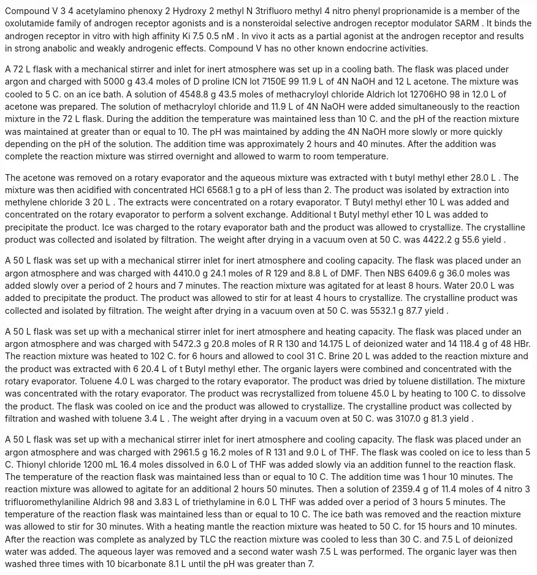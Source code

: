 Compound V 3 4 acetylamino phenoxy 2 Hydroxy 2 methyl N 3trifluoro methyl 4 nitro phenyl proprionamide is a member of the oxolutamide family of androgen receptor agonists and is a nonsteroidal selective androgen receptor modulator SARM . It binds the androgen receptor in vitro with high affinity Ki 7.5 0.5 nM . In vivo it acts as a partial agonist at the androgen receptor and results in strong anabolic and weakly androgenic effects. Compound V has no other known endocrine activities.

A 72 L flask with a mechanical stirrer and inlet for inert atmosphere was set up in a cooling bath. The flask was placed under argon and charged with 5000 g 43.4 moles of D proline ICN lot 7150E 99 11.9 L of 4N NaOH and 12 L acetone. The mixture was cooled to 5 C. on an ice bath. A solution of 4548.8 g 43.5 moles of methacryloyl chloride Aldrich lot 12706HO 98 in 12.0 L of acetone was prepared. The solution of methacryloyl chloride and 11.9 L of 4N NaOH were added simultaneously to the reaction mixture in the 72 L flask. During the addition the temperature was maintained less than 10 C. and the pH of the reaction mixture was maintained at greater than or equal to 10. The pH was maintained by adding the 4N NaOH more slowly or more quickly depending on the pH of the solution. The addition time was approximately 2 hours and 40 minutes. After the addition was complete the reaction mixture was stirred overnight and allowed to warm to room temperature.

The acetone was removed on a rotary evaporator and the aqueous mixture was extracted with t butyl methyl ether 28.0 L . The mixture was then acidified with concentrated HCl 6568.1 g to a pH of less than 2. The product was isolated by extraction into methylene chloride 3 20 L . The extracts were concentrated on a rotary evaporator. T Butyl methyl ether 10 L was added and concentrated on the rotary evaporator to perform a solvent exchange. Additional t Butyl methyl ether 10 L was added to precipitate the product. Ice was charged to the rotary evaporator bath and the product was allowed to crystallize. The crystalline product was collected and isolated by filtration. The weight after drying in a vacuum oven at 50 C. was 4422.2 g 55.6 yield .

A 50 L flask was set up with a mechanical stirrer inlet for inert atmosphere and cooling capacity. The flask was placed under an argon atmosphere and was charged with 4410.0 g 24.1 moles of R 129 and 8.8 L of DMF. Then NBS 6409.6 g 36.0 moles was added slowly over a period of 2 hours and 7 minutes. The reaction mixture was agitated for at least 8 hours. Water 20.0 L was added to precipitate the product. The product was allowed to stir for at least 4 hours to crystallize. The crystalline product was collected and isolated by filtration. The weight after drying in a vacuum oven at 50 C. was 5532.1 g 87.7 yield .

A 50 L flask was set up with a mechanical stirrer inlet for inert atmosphere and heating capacity. The flask was placed under an argon atmosphere and was charged with 5472.3 g 20.8 moles of R R 130 and 14.175 L of deionized water and 14 118.4 g of 48 HBr. The reaction mixture was heated to 102 C. for 6 hours and allowed to cool 31 C. Brine 20 L was added to the reaction mixture and the product was extracted with 6 20.4 L of t Butyl methyl ether. The organic layers were combined and concentrated with the rotary evaporator. Toluene 4.0 L was charged to the rotary evaporator. The product was dried by toluene distillation. The mixture was concentrated with the rotary evaporator. The product was recrystallized from toluene 45.0 L by heating to 100 C. to dissolve the product. The flask was cooled on ice and the product was allowed to crystallize. The crystalline product was collected by filtration and washed with toluene 3.4 L . The weight after drying in a vacuum oven at 50 C. was 3107.0 g 81.3 yield .

A 50 L flask was set up with a mechanical stirrer inlet for inert atmosphere and cooling capacity. The flask was placed under an argon atmosphere and was charged with 2961.5 g 16.2 moles of R 131 and 9.0 L of THF. The flask was cooled on ice to less than 5 C. Thionyl chloride 1200 mL 16.4 moles dissolved in 6.0 L of THF was added slowly via an addition funnel to the reaction flask. The temperature of the reaction flask was maintained less than or equal to 10 C. The addition time was 1 hour 10 minutes. The reaction mixture was allowed to agitate for an additional 2 hours 50 minutes. Then a solution of 2359.4 g of 11.4 moles of 4 nitro 3 trifluoromethylaniline Aldrich 98 and 3.83 L of triethylamine in 6.0 L THF was added over a period of 3 hours 5 minutes. The temperature of the reaction flask was maintained less than or equal to 10 C. The ice bath was removed and the reaction mixture was allowed to stir for 30 minutes. With a heating mantle the reaction mixture was heated to 50 C. for 15 hours and 10 minutes. After the reaction was complete as analyzed by TLC the reaction mixture was cooled to less than 30 C. and 7.5 L of deionized water was added. The aqueous layer was removed and a second water wash 7.5 L was performed. The organic layer was then washed three times with 10 bicarbonate 8.1 L until the pH was greater than 7.
